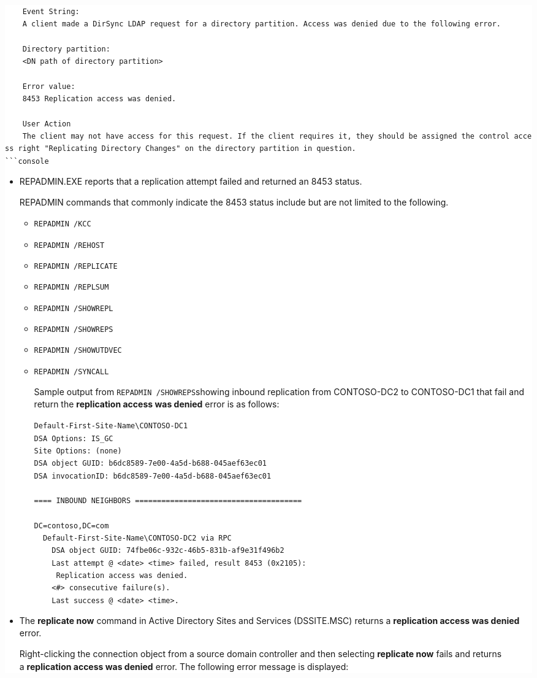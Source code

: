         Event String:
        A client made a DirSync LDAP request for a directory partition. Access was denied due to the following error.

        Directory partition:
        <DN path of directory partition>

        Error value:  
        8453 Replication access was denied.

        User Action
        The client may not have access for this request. If the client requires it, they should be assigned the control access right "Replicating Directory Changes" on the directory partition in question.
    ```console

- REPADMIN.EXE reports that a replication attempt failed and returned an 8453 status.

    REPADMIN commands that commonly indicate the 8453 status include but are not limited to the following.  

  - `REPADMIN /KCC`
  - `REPADMIN /REHOST`
  - `REPADMIN /REPLICATE`
  - `REPADMIN /REPLSUM`
  - `REPADMIN /SHOWREPL`
  - `REPADMIN /SHOWREPS`
  - `REPADMIN /SHOWUTDVEC`
  - `REPADMIN /SYNCALL`

    Sample output from `REPADMIN /SHOWREPS`showing inbound replication from CONTOSO-DC2 to CONTOSO-DC1 that fail and return the **replication access was denied** error is as follows:

    ```console
    Default-First-Site-Name\CONTOSO-DC1
    DSA Options: IS_GC
    Site Options: (none)
    DSA object GUID: b6dc8589-7e00-4a5d-b688-045aef63ec01
    DSA invocationID: b6dc8589-7e00-4a5d-b688-045aef63ec01

    ==== INBOUND NEIGHBORS ======================================

    DC=contoso,DC=com  
      Default-First-Site-Name\CONTOSO-DC2 via RPC  
        DSA object GUID: 74fbe06c-932c-46b5-831b-af9e31f496b2  
        Last attempt @ <date> <time> failed, result 8453 (0x2105):  
         Replication access was denied.  
        <#> consecutive failure(s).  
        Last success @ <date> <time>.
    ```

- The **replicate now** command in Active Directory Sites and Services (DSSITE.MSC) returns a **replication access was denied** error.

    Right-clicking the connection object from a source domain controller and then selecting **replicate now** fails and returns a **replication access was denied** error. The following error message is displayed:
